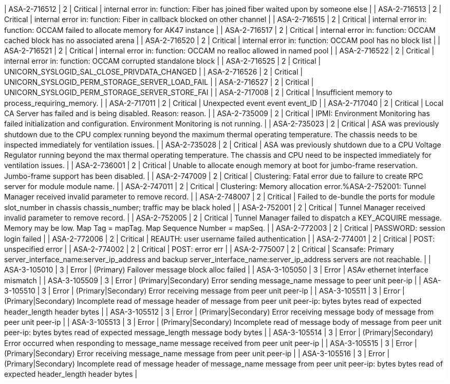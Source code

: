 | ASA-2-716512  | 2        | Critical     | internal error in: function: Fiber has joined fiber waited upon by someone else |
| ASA-2-716513  | 2        | Critical     | internal error in: function: Fiber in callback blocked on other channel |
| ASA-2-716515  | 2        | Critical     | internal error in: function: OCCAM failed to allocate memory for AK47 instance |
| ASA-2-716517  | 2        | Critical     | internal error in: function: OCCAM cached block has no associated arena |
| ASA-2-716520  | 2        | Critical     | internal error in: function: OCCAM pool has no block list    |
| ASA-2-716521  | 2        | Critical     | internal error in: function: OCCAM no realloc allowed in named pool |
| ASA-2-716522  | 2        | Critical     | internal error in: function: OCCAM corrupted standalone block |
| ASA-2-716525  | 2        | Critical     | UNICORN_SYSLOGID_SAL_CLOSE_PRIVDATA_CHANGED                  |
| ASA-2-716526  | 2        | Critical     | UNICORN_SYSLOGID_PERM_STORAGE_SERVER_LOAD_FAIL               |
| ASA-2-716527  | 2        | Critical     | UNICORN_SYSLOGID_PERM_STORAGE_SERVER_STORE_FAI               |
| ASA-2-717008  | 2        | Critical     | Insufficient memory to process_requiring_memory.             |
| ASA-2-717011  | 2        | Critical     | Unexpected event event event_ID                              |
| ASA-2-717040  | 2        | Critical     | Local CA Server has failed and is being disabled. Reason: reason. |
| ASA-2-735009  | 2        | Critical     | IPMI: Environment Monitoring has failed initialization and configuration. Environment Monitoring is not running. |
| ASA-2-735023  | 2        | Critical     | ASA was previously shutdown due to the CPU complex running beyond the maximum thermal operating temperature. The chassis needs to be inspected immediately for ventilation issues. |
| ASA-2-735028  | 2        | Critical     | ASA was previously shutdown due to a CPU Voltage Regulator running beyond the max thermal operating temperature. The chassis and CPU need to be inspected immediately for ventilation issues. |
| ASA-2-736001  | 2        | Critical     | Unable to allocate enough memory at boot for jumbo-frame reservation. Jumbo-frame support has been disabled. |
| ASA-2-747009  | 2        | Critical     | Clustering: Fatal error due to failure to create RPC server for module module name. |
| ASA-2-747011  | 2        | Critical     | Clustering: Memory allocation error.%ASA-2-752001: Tunnel Manager received invalid parameter to remove record. |
| ASA-2-748007  | 2        | Critical     | Failed to de-bundle the ports for module slot_number in chassis chassis_number; traffic may be black holed |
| ASA-2-752001  | 2        | Critical     | Tunnel Manager received invalid parameter to remove record.  |
| ASA-2-752005  | 2        | Critical     | Tunnel Manager failed to dispatch a KEY_ACQUIRE message. Memory may be low. Map Tag = mapTag. Map Sequence Number = mapSeq. |
| ASA-2-772003  | 2        | Critical     | PASSWORD: session login failed                               |
| ASA-2-772006  | 2        | Critical     | REAUTH: user username failed authentication                  |
| ASA-2-774001  | 2        | Critical     | POST: unspecified error                                      |
| ASA-2-774002  | 2        | Critical     | POST: error err                                              |
| ASA-2-775007  | 2        | Critical     | Scansafe: Primary server_interface_name:server_ip_address and backup server_interface_name:server_ip_address servers are not reachable. |
| ASA-3-105010  | 3        | Error        | (Primary) Failover message block alloc failed                |
| ASA-3-105050  | 3        | Error        | ASAv ethernet interface mismatch                             |
| ASA-3-105509  | 3        | Error        | (Primary\|Secondary) Error sending message_name message to peer unit peer-ip |
| ASA-3-105510  | 3        | Error        | (Primary\|Secondary) Error receiving message from peer unit peer-ip |
| ASA-3-105511  | 3        | Error        | (Primary\|Secondary) Incomplete read of message header of message from peer unit peer-ip: bytes bytes read of expected header_length header bytes |
| ASA-3-105512  | 3        | Error        | (Primary\|Secondary) Error receiving message body of message from peer unit peer-ip |
| ASA-3-105513  | 3        | Error        | (Primary\|Secondary) Incomplete read of message body of message from peer unit peer-ip: bytes bytes read of expected message_length message body bytes |
| ASA-3-105514  | 3        | Error        | (Primary\|Secondary) Error occurred when responding to message_name message received from peer unit peer-ip |
| ASA-3-105515  | 3        | Error        | (Primary\|Secondary) Error receiving message_name message from peer unit peer-ip |
| ASA-3-105516  | 3        | Error        | (Primary\|Secondary) Incomplete read of message header of message_name message from peer unit peer-ip: bytes bytes read of expected header_length header bytes |